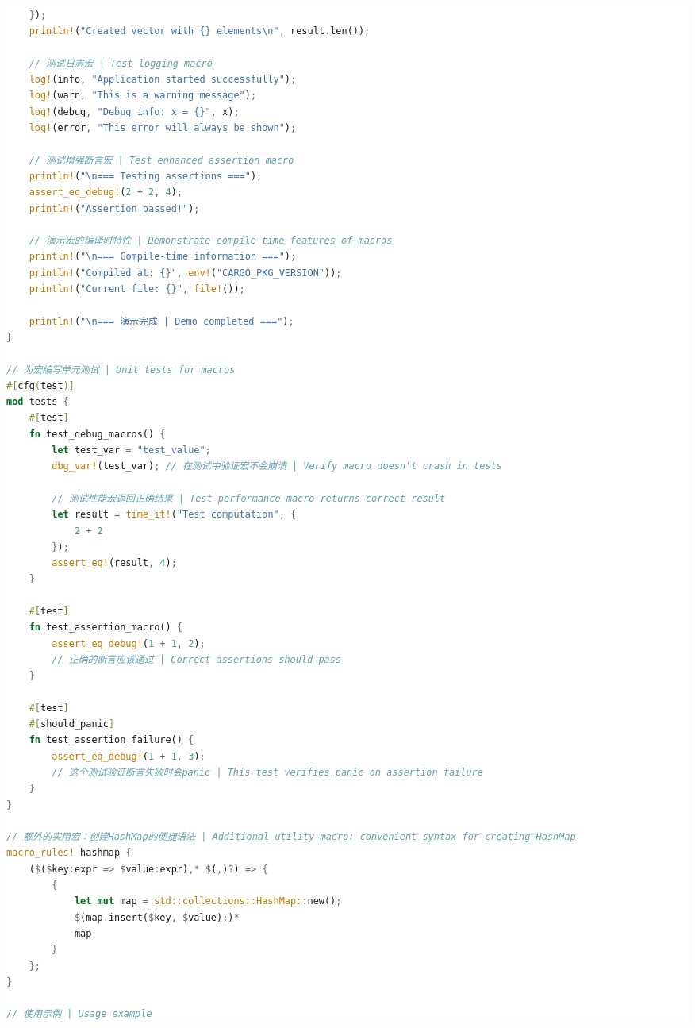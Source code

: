 ```rust
    });
    println!("Created vector with {} elements\n", result.len());
    
    // 测试日志宏 | Test logging macro
    log!(info, "Application started successfully");
    log!(warn, "This is a warning message");
    log!(debug, "Debug info: x = {}", x);
    log!(error, "This error will always be shown");
    
    // 测试增强断言宏 | Test enhanced assertion macro
    println!("\n=== Testing assertions ===");
    assert_eq_debug!(2 + 2, 4);
    println!("Assertion passed!");
    
    // 演示宏的编译时特性 | Demonstrate compile-time features of macros
    println!("\n=== Compile-time information ===");
    println!("Compiled at: {}", env!("CARGO_PKG_VERSION"));
    println!("Current file: {}", file!());
    
    println!("\n=== 演示完成 | Demo completed ===");
}

// 为宏编写单元测试 | Unit tests for macros
#[cfg(test)]
mod tests {
    #[test]
    fn test_debug_macros() {
        let test_var = "test_value";
        dbg_var!(test_var); // 在测试中验证宏不会崩溃 | Verify macro doesn't crash in tests
        
        // 测试性能宏返回正确结果 | Test performance macro returns correct result
        let result = time_it!("Test computation", {
            2 + 2
        });
        assert_eq!(result, 4);
    }
    
    #[test] 
    fn test_assertion_macro() {
        assert_eq_debug!(1 + 1, 2);
        // 正确的断言应该通过 | Correct assertions should pass
    }
    
    #[test]
    #[should_panic]
    fn test_assertion_failure() {
        assert_eq_debug!(1 + 1, 3);
        // 这个测试验证断言失败时会panic | This test verifies panic on assertion failure
    }
}

// 额外的实用宏：创建HashMap的便捷语法 | Additional utility macro: convenient syntax for creating HashMap
macro_rules! hashmap {
    ($($key:expr => $value:expr),* $(,)?) => {
        {
            let mut map = std::collections::HashMap::new();
            $(map.insert($key, $value);)*
            map
        }
    };
}

// 使用示例 | Usage example
```